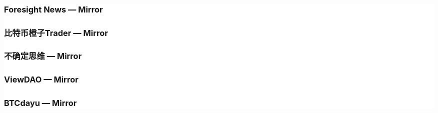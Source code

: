 





###  Foresight News — Mirror







###  比特币橙子Trader — Mirror







###  不确定思维 — Mirror









###  ViewDAO — Mirror







###  BTCdayu — Mirror





